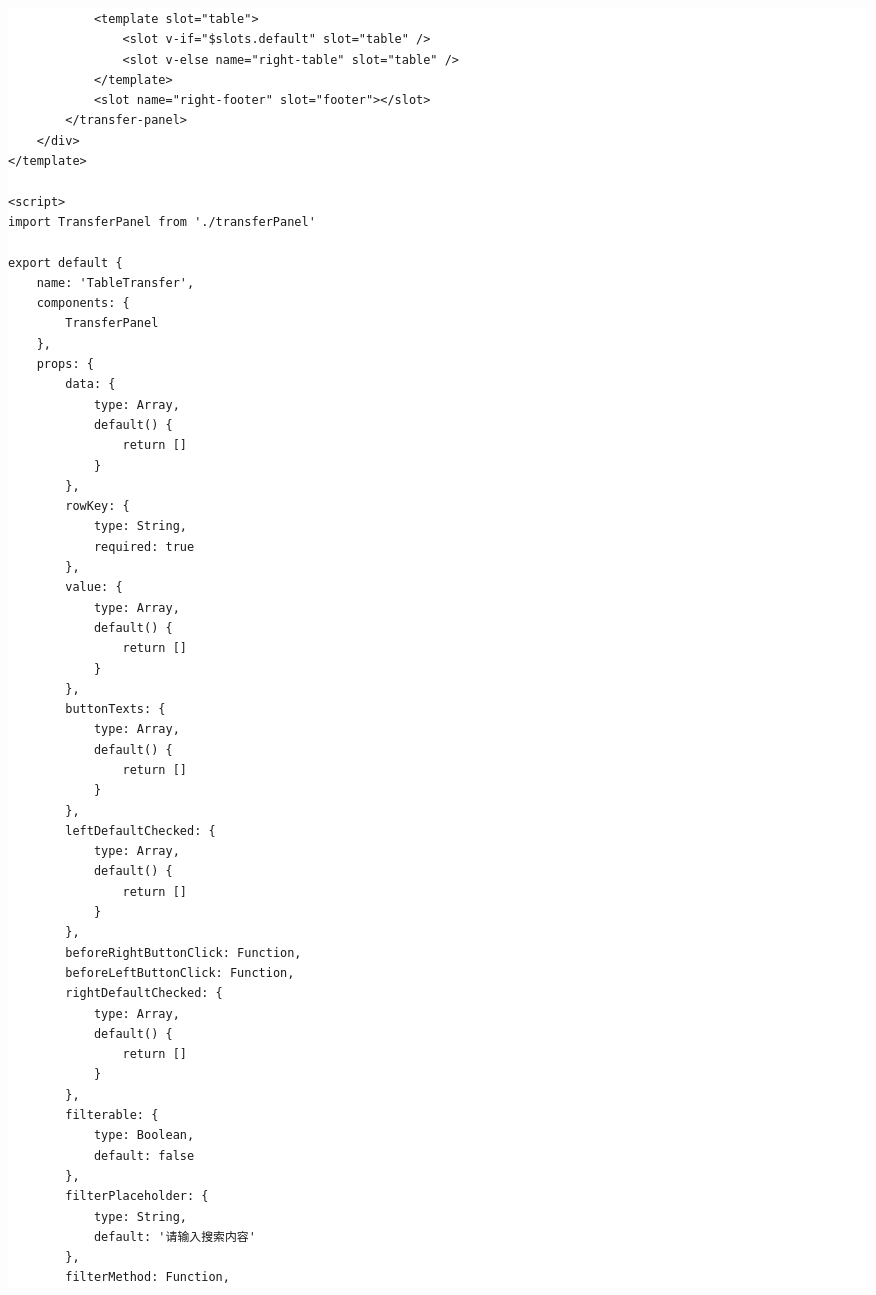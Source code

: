 ```vue
            <template slot="table">
                <slot v-if="$slots.default" slot="table" />
                <slot v-else name="right-table" slot="table" />
            </template>
            <slot name="right-footer" slot="footer"></slot>
        </transfer-panel>
    </div>
</template>

<script>
import TransferPanel from './transferPanel'

export default {
    name: 'TableTransfer',
    components: {
        TransferPanel
    },
    props: {
        data: {
            type: Array,
            default() {
                return []
            }
        },
        rowKey: {
            type: String,
            required: true
        },
        value: {
            type: Array,
            default() {
                return []
            }
        },
        buttonTexts: {
            type: Array,
            default() {
                return []
            }
        },
        leftDefaultChecked: {
            type: Array,
            default() {
                return []
            }
        },
        beforeRightButtonClick: Function,
        beforeLeftButtonClick: Function,
        rightDefaultChecked: {
            type: Array,
            default() {
                return []
            }
        },
        filterable: {
            type: Boolean,
            default: false
        },
        filterPlaceholder: {
            type: String,
            default: '请输入搜索内容'
        },
        filterMethod: Function,
```